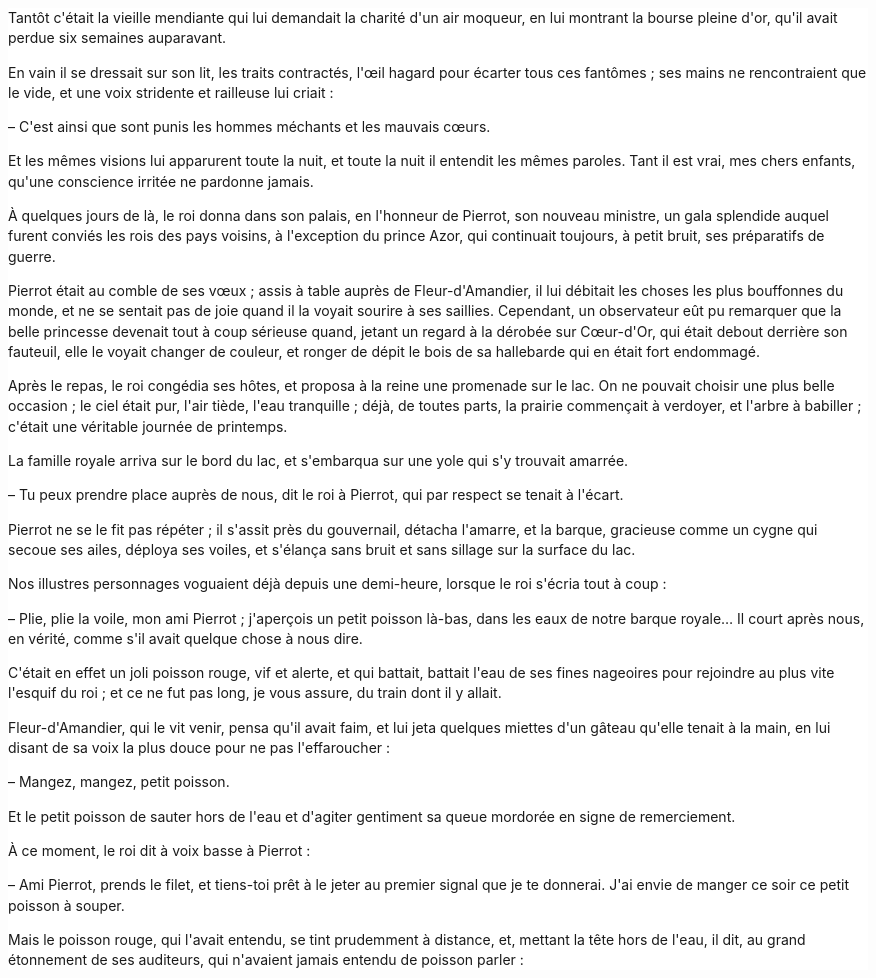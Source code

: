 Tantôt c'était la vieille mendiante qui lui demandait la charité d'un air moqueur, en lui montrant la bourse pleine d'or, qu'il avait perdue six semaines auparavant.

En vain il se dressait sur son lit, les traits contractés, l'œil hagard pour écarter tous ces fantômes ; ses mains ne rencontraient que le vide, et une voix stridente et railleuse lui criait :

– C'est ainsi que sont punis les hommes méchants et les mauvais cœurs.

Et les mêmes visions lui apparurent toute la nuit, et toute la nuit il entendit les mêmes paroles. Tant il est vrai, mes chers enfants, qu'une conscience irritée ne pardonne jamais.

À quelques jours de là, le roi donna dans son palais, en l'honneur de Pierrot, son nouveau ministre, un gala splendide auquel furent conviés les rois des pays voisins, à l'exception du prince Azor, qui continuait toujours, à petit bruit, ses préparatifs de guerre.

Pierrot était au comble de ses vœux ; assis à table auprès de Fleur-d'Amandier, il lui débitait les choses les plus bouffonnes du monde, et ne se sentait pas de joie quand il la voyait sourire à ses saillies. Cependant, un observateur eût pu remarquer que la belle princesse devenait tout à coup sérieuse quand, jetant un regard à la dérobée sur Cœur-d'Or, qui était debout derrière son fauteuil, elle le voyait changer de couleur, et ronger de dépit le bois de sa hallebarde qui en était fort endommagé.

Après le repas, le roi congédia ses hôtes, et proposa à la reine une promenade sur le lac. On ne pouvait choisir une plus belle occasion ; le ciel était pur, l'air tiède, l'eau tranquille ; déjà, de toutes parts, la prairie commençait à verdoyer, et l'arbre à babiller ; c'était une véritable journée de printemps.

La famille royale arriva sur le bord du lac, et s'embarqua sur une yole qui s'y trouvait amarrée.

– Tu peux prendre place auprès de nous, dit le roi à Pierrot, qui par respect se tenait à l'écart.

Pierrot ne se le fit pas répéter ; il s'assit près du gouvernail, détacha l'amarre, et la barque, gracieuse comme un cygne qui secoue ses ailes, déploya ses voiles, et s'élança sans bruit et sans sillage sur la surface du lac.

Nos illustres personnages voguaient déjà depuis une demi-heure, lorsque le roi s'écria tout à coup :

– Plie, plie la voile, mon ami Pierrot ; j'aperçois un petit poisson là-bas, dans les eaux de notre barque royale… Il court après nous, en vérité, comme s'il avait quelque chose à nous dire.

C'était en effet un joli poisson rouge, vif et alerte, et qui battait, battait l'eau de ses fines nageoires pour rejoindre au plus vite l'esquif du roi ; et ce ne fut pas long, je vous assure, du train dont il y allait.

Fleur-d'Amandier, qui le vit venir, pensa qu'il avait faim, et lui jeta quelques miettes d'un gâteau qu'elle tenait à la main, en lui disant de sa voix la plus douce pour ne pas l'effaroucher :

– Mangez, mangez, petit poisson.

Et le petit poisson de sauter hors de l'eau et d'agiter gentiment sa queue mordorée en signe de remerciement.

À ce moment, le roi dit à voix basse à Pierrot :

– Ami Pierrot, prends le filet, et tiens-toi prêt à le jeter au premier signal que je te donnerai. J'ai envie de manger ce soir ce petit poisson à souper.

Mais le poisson rouge, qui l'avait entendu, se tint prudemment à distance, et, mettant la tête hors de l'eau, il dit, au grand étonnement de ses auditeurs, qui n'avaient jamais entendu de poisson parler :
